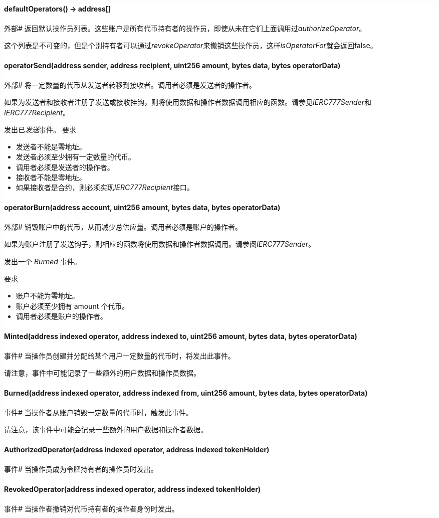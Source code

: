 #### defaultOperators() → address[]
外部#
返回默认操作员列表。这些账户是所有代币持有者的操作员，即使从未在它们上面调用过*authorizeOperator*。

这个列表是不可变的，但是个别持有者可以通过*revokeOperator*来撤销这些操作员，这样*isOperatorFor*就会返回false。

#### operatorSend(address sender, address recipient, uint256 amount, bytes data, bytes operatorData)
外部#
将一定数量的代币从发送者转移到接收者。调用者必须是发送者的操作者。

如果为发送者和接收者注册了发送或接收挂钩，则将使用数据和操作者数据调用相应的函数。请参见*IERC777Sender*和*IERC777Recipient*。

发出已*发送*事件。
要求
* 发送者不能是零地址。
* 发送者必须至少拥有一定数量的代币。
* 调用者必须是发送者的操作者。
* 接收者不能是零地址。
* 如果接收者是合约，则必须实现*IERC777Recipient*接口。

#### operatorBurn(address account, uint256 amount, bytes data, bytes operatorData)
外部#
销毁账户中的代币，从而减少总供应量。调用者必须是账户的操作者。

如果为账户注册了发送钩子，则相应的函数将使用数据和操作者数据调用。请参阅*IERC777Sender*。

发出一个 *Burned* 事件。

要求
* 账户不能为零地址。
* 账户必须至少拥有 amount 个代币。
* 调用者必须是账户的操作者。

#### Minted(address indexed operator, address indexed to, uint256 amount, bytes data, bytes operatorData)
事件#
当操作员创建并分配给某个用户一定数量的代币时，将发出此事件。

请注意，事件中可能记录了一些额外的用户数据和操作员数据。

#### Burned(address indexed operator, address indexed from, uint256 amount, bytes data, bytes operatorData)
事件#
当操作者从账户销毁一定数量的代币时，触发此事件。

请注意，该事件中可能会记录一些额外的用户数据和操作者数据。

#### AuthorizedOperator(address indexed operator, address indexed tokenHolder)
事件#
当操作员成为令牌持有者的操作员时发出。

#### RevokedOperator(address indexed operator, address indexed tokenHolder)
事件#
当操作者撤销对代币持有者的操作者身份时发出。

